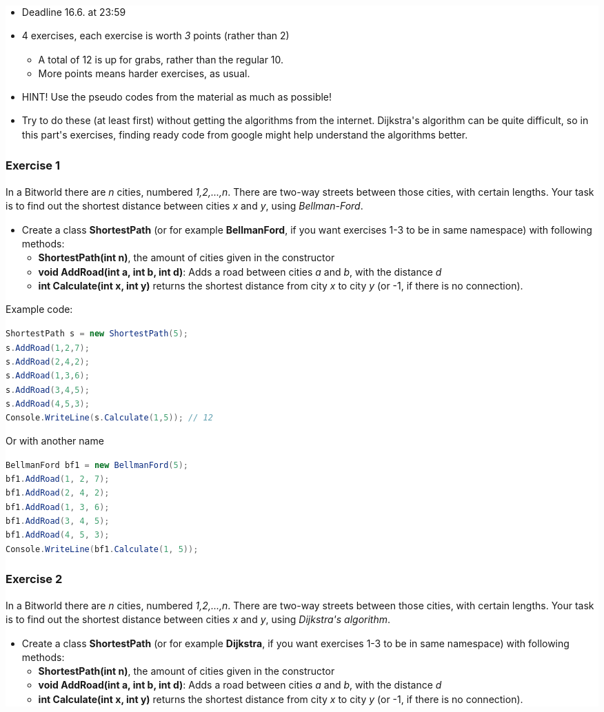 * Deadline 16.6. at 23:59

* 4 exercises, each exercise is worth *3* points (rather than 2)
  * A total of 12 is up for grabs, rather than the regular 10.
  * More points means harder exercises, as usual.

* HINT! Use the pseudo codes from the material as much as possible!

* Try to do these (at least first) without getting the algorithms from the internet. Dijkstra's algorithm can be quite difficult, so in this part's exercises, finding ready code from google might help understand the algorithms better.

### Exercise 1

In a Bitworld there are *n* cities, numbered *1,2,...,n*. There are two-way streets between those cities, with certain lengths. Your task is to find out the shortest distance between cities *x* and *y*, using *Bellman-Ford*.  

* Create a class **ShortestPath** (or for example **BellmanFord**, if you want exercises 1-3 to be in same namespace) with following methods:
  * **ShortestPath(int n)**, the amount of cities given in the constructor
  * **void AddRoad(int a, int b, int d)**: Adds a road between cities *a* and *b*, with the distance *d*
  * **int Calculate(int x, int y)** returns the shortest distance from city *x* to city *y* (or -1, if there is no connection).

Example code:

```cs
ShortestPath s = new ShortestPath(5);
s.AddRoad(1,2,7);
s.AddRoad(2,4,2);
s.AddRoad(1,3,6);
s.AddRoad(3,4,5);
s.AddRoad(4,5,3);
Console.WriteLine(s.Calculate(1,5)); // 12
```

Or with another name

```cs
BellmanFord bf1 = new BellmanFord(5);
bf1.AddRoad(1, 2, 7);
bf1.AddRoad(2, 4, 2);
bf1.AddRoad(1, 3, 6);
bf1.AddRoad(3, 4, 5);
bf1.AddRoad(4, 5, 3);
Console.WriteLine(bf1.Calculate(1, 5));
```
### Exercise 2

In a Bitworld there are *n* cities, numbered *1,2,...,n*. There are two-way streets between those cities, with certain lengths. Your task is to find out the shortest distance between cities *x* and *y*, using *Dijkstra's algorithm*.  

* Create a class **ShortestPath** (or for example **Dijkstra**, if you want exercises 1-3 to be in same namespace) with following methods:
  * **ShortestPath(int n)**, the amount of cities given in the constructor
  * **void AddRoad(int a, int b, int d)**: Adds a road between cities *a* and *b*, with the distance *d*
  * **int Calculate(int x, int y)** returns the shortest distance from city *x* to city *y* (or -1, if there is no connection).
